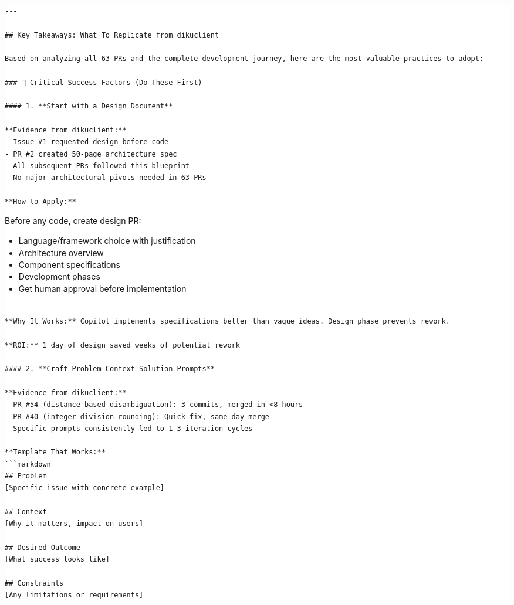 ```
---

## Key Takeaways: What To Replicate from dikuclient

Based on analyzing all 63 PRs and the complete development journey, here are the most valuable practices to adopt:

### 🎯 Critical Success Factors (Do These First)

#### 1. **Start with a Design Document**

**Evidence from dikuclient:**
- Issue #1 requested design before code
- PR #2 created 50-page architecture spec
- All subsequent PRs followed this blueprint
- No major architectural pivots needed in 63 PRs

**How to Apply:**
```
Before any code, create design PR:
- Language/framework choice with justification
- Architecture overview
- Component specifications
- Development phases
- Get human approval before implementation
```

**Why It Works:** Copilot implements specifications better than vague ideas. Design phase prevents rework.

**ROI:** 1 day of design saved weeks of potential rework

#### 2. **Craft Problem-Context-Solution Prompts**

**Evidence from dikuclient:**
- PR #54 (distance-based disambiguation): 3 commits, merged in <8 hours
- PR #40 (integer division rounding): Quick fix, same day merge
- Specific prompts consistently led to 1-3 iteration cycles

**Template That Works:**
```markdown
## Problem
[Specific issue with concrete example]

## Context  
[Why it matters, impact on users]

## Desired Outcome
[What success looks like]

## Constraints
[Any limitations or requirements]
```

